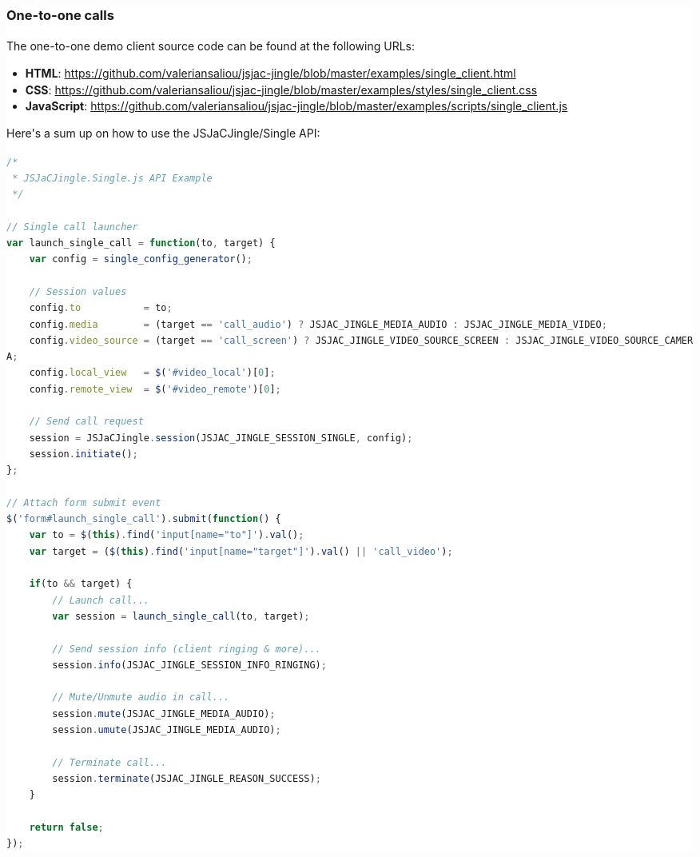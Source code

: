 ### One-to-one calls

The one-to-one demo client source code can be found at the following URLs:

* **HTML**: https://github.com/valeriansaliou/jsjac-jingle/blob/master/examples/single_client.html
* **CSS**: https://github.com/valeriansaliou/jsjac-jingle/blob/master/examples/styles/single_client.css
* **JavaScript**: https://github.com/valeriansaliou/jsjac-jingle/blob/master/examples/scripts/single_client.js

Here's a sum up on how to use the JSJaCJingle/Single API:

```javascript
/*
 * JSJaCJingle.Single.js API Example
 */

// Single call launcher
var launch_single_call = function(to, target) {
    var config = single_config_generator();

    // Session values
    config.to           = to;
    config.media        = (target == 'call_audio') ? JSJAC_JINGLE_MEDIA_AUDIO : JSJAC_JINGLE_MEDIA_VIDEO;
    config.video_source = (target == 'call_screen') ? JSJAC_JINGLE_VIDEO_SOURCE_SCREEN : JSJAC_JINGLE_VIDEO_SOURCE_CAMERA;
    config.local_view   = $('#video_local')[0];
    config.remote_view  = $('#video_remote')[0];

    // Send call request
    session = JSJaCJingle.session(JSJAC_JINGLE_SESSION_SINGLE, config);
    session.initiate();
};

// Attach form submit event
$('form#launch_single_call').submit(function() {
    var to = $(this).find('input[name="to"]').val();
    var target = ($(this).find('input[name="target"]').val() || 'call_video');

    if(to && target) {
        // Launch call...
        var session = launch_single_call(to, target);

        // Send session info (client ringing & more)...
        session.info(JSJAC_JINGLE_SESSION_INFO_RINGING);

        // Mute/Unmute audio in call...
        session.mute(JSJAC_JINGLE_MEDIA_AUDIO);
        session.umute(JSJAC_JINGLE_MEDIA_AUDIO);

        // Terminate call...
        session.terminate(JSJAC_JINGLE_REASON_SUCCESS);
    }

    return false;
});

```
